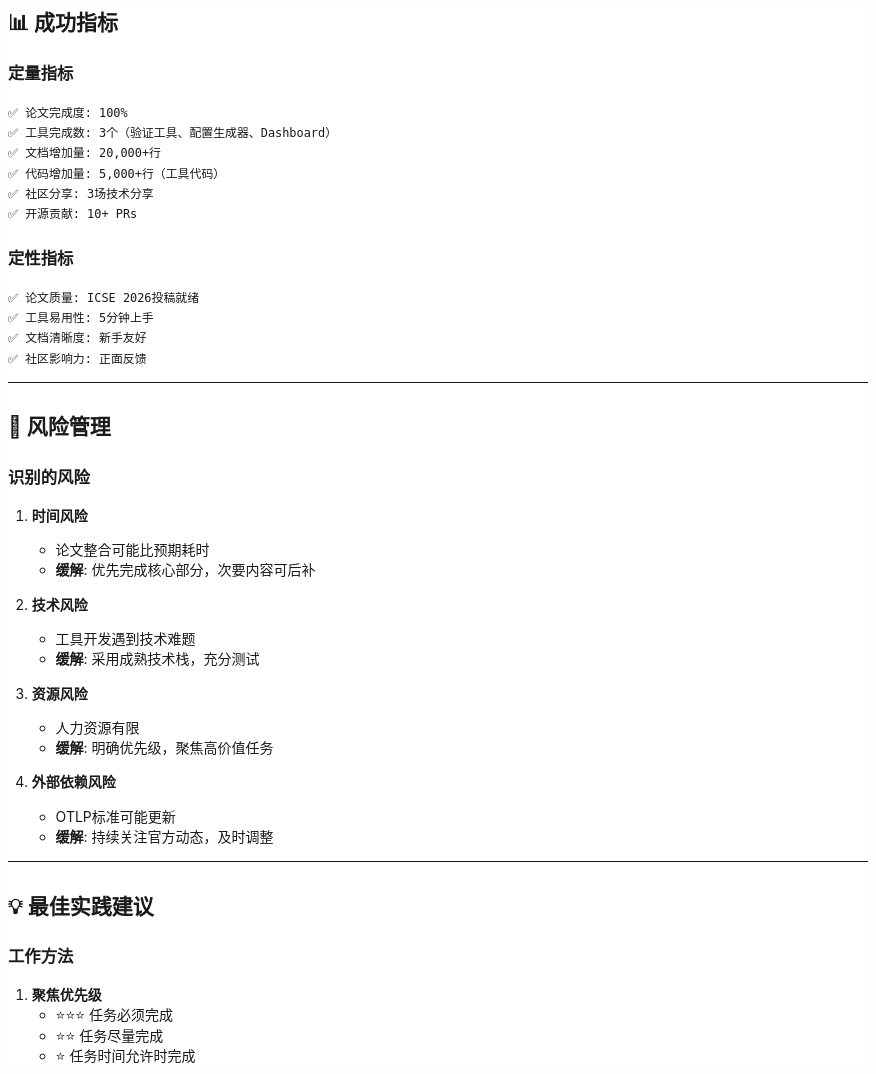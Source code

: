 
## 📊 成功指标

### 定量指标

```text
✅ 论文完成度: 100%
✅ 工具完成数: 3个（验证工具、配置生成器、Dashboard）
✅ 文档增加量: 20,000+行
✅ 代码增加量: 5,000+行（工具代码）
✅ 社区分享: 3场技术分享
✅ 开源贡献: 10+ PRs
```

### 定性指标

```text
✅ 论文质量: ICSE 2026投稿就绪
✅ 工具易用性: 5分钟上手
✅ 文档清晰度: 新手友好
✅ 社区影响力: 正面反馈
```

---

## 🚨 风险管理

### 识别的风险

1. **时间风险**
   - 论文整合可能比预期耗时
   - **缓解**: 优先完成核心部分，次要内容可后补

2. **技术风险**
   - 工具开发遇到技术难题
   - **缓解**: 采用成熟技术栈，充分测试

3. **资源风险**
   - 人力资源有限
   - **缓解**: 明确优先级，聚焦高价值任务

4. **外部依赖风险**
   - OTLP标准可能更新
   - **缓解**: 持续关注官方动态，及时调整

---

## 💡 最佳实践建议

### 工作方法

1. **聚焦优先级**
   - ⭐⭐⭐ 任务必须完成
   - ⭐⭐ 任务尽量完成
   - ⭐ 任务时间允许时完成
